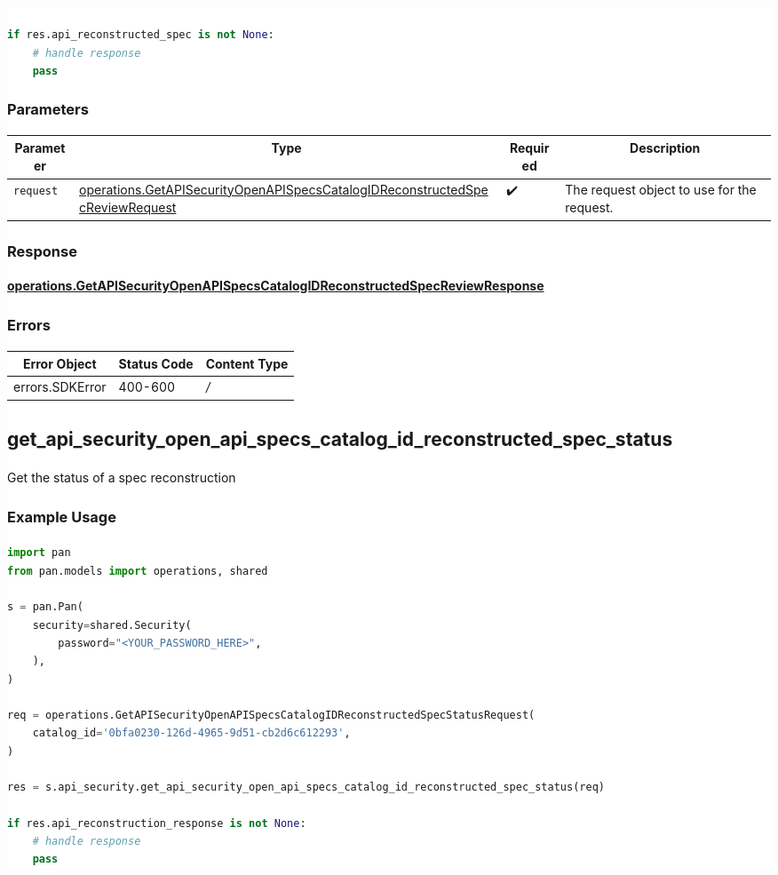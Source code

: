 ```python

if res.api_reconstructed_spec is not None:
    # handle response
    pass
```

### Parameters

| Parameter                                                                                                                                                                    | Type                                                                                                                                                                         | Required                                                                                                                                                                     | Description                                                                                                                                                                  |
| ---------------------------------------------------------------------------------------------------------------------------------------------------------------------------- | ---------------------------------------------------------------------------------------------------------------------------------------------------------------------------- | ---------------------------------------------------------------------------------------------------------------------------------------------------------------------------- | ---------------------------------------------------------------------------------------------------------------------------------------------------------------------------- |
| `request`                                                                                                                                                                    | [operations.GetAPISecurityOpenAPISpecsCatalogIDReconstructedSpecReviewRequest](../../models/operations/getapisecurityopenapispecscatalogidreconstructedspecreviewrequest.md) | :heavy_check_mark:                                                                                                                                                           | The request object to use for the request.                                                                                                                                   |


### Response

**[operations.GetAPISecurityOpenAPISpecsCatalogIDReconstructedSpecReviewResponse](../../models/operations/getapisecurityopenapispecscatalogidreconstructedspecreviewresponse.md)**
### Errors

| Error Object    | Status Code     | Content Type    |
| --------------- | --------------- | --------------- |
| errors.SDKError | 400-600         | */*             |

## get_api_security_open_api_specs_catalog_id_reconstructed_spec_status

Get the status of a spec reconstruction

### Example Usage

```python
import pan
from pan.models import operations, shared

s = pan.Pan(
    security=shared.Security(
        password="<YOUR_PASSWORD_HERE>",
    ),
)

req = operations.GetAPISecurityOpenAPISpecsCatalogIDReconstructedSpecStatusRequest(
    catalog_id='0bfa0230-126d-4965-9d51-cb2d6c612293',
)

res = s.api_security.get_api_security_open_api_specs_catalog_id_reconstructed_spec_status(req)

if res.api_reconstruction_response is not None:
    # handle response
    pass
```
